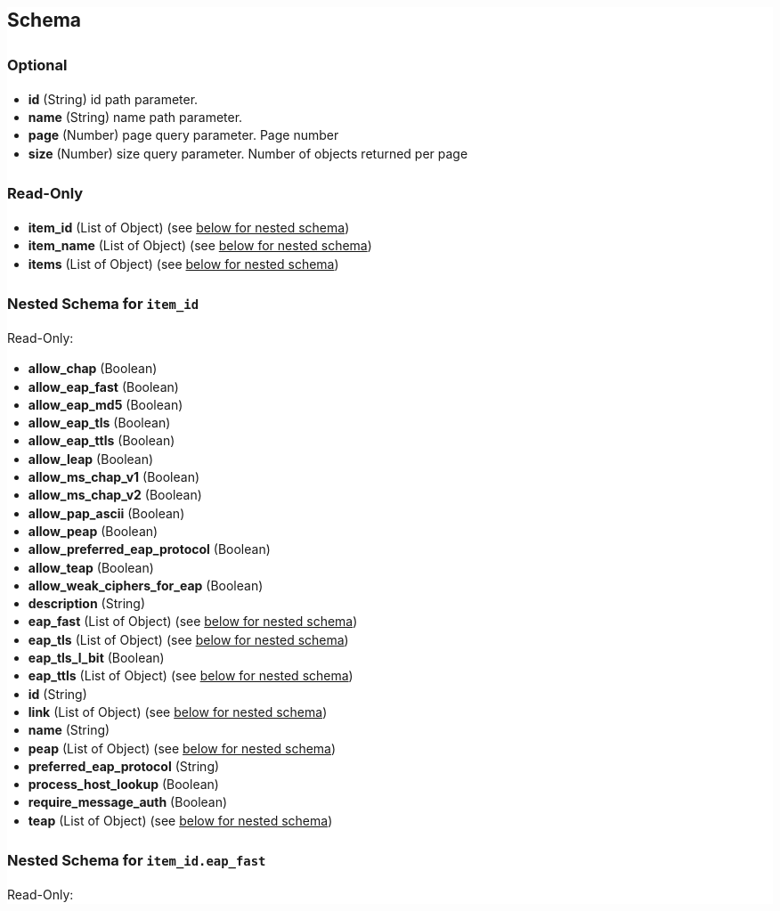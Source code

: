 
## Schema

### Optional

- **id** (String) id path parameter.
- **name** (String) name path parameter.
- **page** (Number) page query parameter. Page number
- **size** (Number) size query parameter. Number of objects returned per page

### Read-Only

- **item_id** (List of Object) (see [below for nested schema](#nestedatt--item_id))
- **item_name** (List of Object) (see [below for nested schema](#nestedatt--item_name))
- **items** (List of Object) (see [below for nested schema](#nestedatt--items))

<a id="nestedatt--item_id"></a>
### Nested Schema for `item_id`

Read-Only:

- **allow_chap** (Boolean)
- **allow_eap_fast** (Boolean)
- **allow_eap_md5** (Boolean)
- **allow_eap_tls** (Boolean)
- **allow_eap_ttls** (Boolean)
- **allow_leap** (Boolean)
- **allow_ms_chap_v1** (Boolean)
- **allow_ms_chap_v2** (Boolean)
- **allow_pap_ascii** (Boolean)
- **allow_peap** (Boolean)
- **allow_preferred_eap_protocol** (Boolean)
- **allow_teap** (Boolean)
- **allow_weak_ciphers_for_eap** (Boolean)
- **description** (String)
- **eap_fast** (List of Object) (see [below for nested schema](#nestedobjatt--item_id--eap_fast))
- **eap_tls** (List of Object) (see [below for nested schema](#nestedobjatt--item_id--eap_tls))
- **eap_tls_l_bit** (Boolean)
- **eap_ttls** (List of Object) (see [below for nested schema](#nestedobjatt--item_id--eap_ttls))
- **id** (String)
- **link** (List of Object) (see [below for nested schema](#nestedobjatt--item_id--link))
- **name** (String)
- **peap** (List of Object) (see [below for nested schema](#nestedobjatt--item_id--peap))
- **preferred_eap_protocol** (String)
- **process_host_lookup** (Boolean)
- **require_message_auth** (Boolean)
- **teap** (List of Object) (see [below for nested schema](#nestedobjatt--item_id--teap))

<a id="nestedobjatt--item_id--eap_fast"></a>
### Nested Schema for `item_id.eap_fast`

Read-Only:
